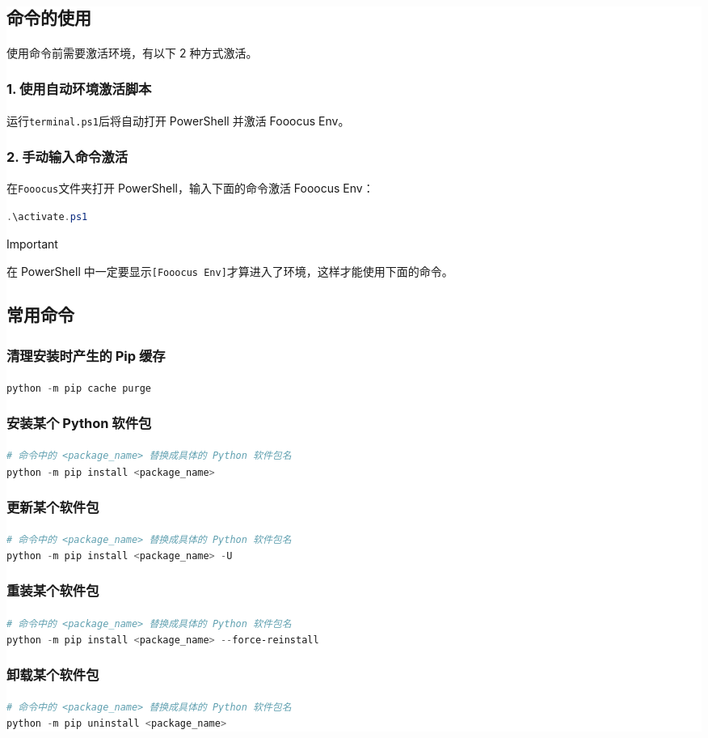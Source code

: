 
## 命令的使用
使用命令前需要激活环境，有以下 2 种方式激活。


### 1. 使用自动环境激活脚本
运行`terminal.ps1`后将自动打开 PowerShell 并激活 Fooocus Env。


### 2. 手动输入命令激活
在`Fooocus`文件夹打开 PowerShell，输入下面的命令激活 Fooocus Env：

```powershell
.\activate.ps1
```

>[!IMPORTANT]  
>在 PowerShell 中一定要显示`[Fooocus Env]`才算进入了环境，这样才能使用下面的命令。


## 常用命令

### 清理安装时产生的 Pip 缓存
```powershell
python -m pip cache purge
```


### 安装某个 Python 软件包
```powershell
# 命令中的 <package_name> 替换成具体的 Python 软件包名 
python -m pip install <package_name>
```


### 更新某个软件包
```powershell
# 命令中的 <package_name> 替换成具体的 Python 软件包名
python -m pip install <package_name> -U
```


### 重装某个软件包
```powershell
# 命令中的 <package_name> 替换成具体的 Python 软件包名
python -m pip install <package_name> --force-reinstall
```


### 卸载某个软件包
```powershell
# 命令中的 <package_name> 替换成具体的 Python 软件包名
python -m pip uninstall <package_name>
```
